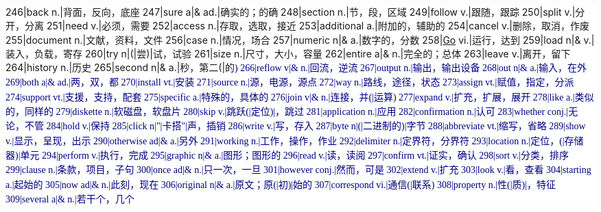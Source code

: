 246|back n.|背面，反向，底座
247|sure a|&amp; ad.|确实的；的确
248|section n.|节，段，区域
249|follow v.|跟随，跟踪
250|split v.|分开，分离
251|need v.|必须，需要
252|access n.|存取，选取，接近
253|additional a.|附加的，辅助的
254|cancel v.|删除，取消，作废
255|document n.|文献，资料，文件
256|case n.|情况，场合
257|numeric n|&amp; a.|数字的，分数
258|[Go](http://lib.csdn.net/base/go "Go知识库") vi.|运行，达到
259|load n|&amp; v.|装入，负载，寄存
260|try n|(|尝)|试，试验
261|size n.|尺寸，大小，容量
262|entire a|&amp; n.|完全的；总体
263|leave v.|离开，留下
264|history n.|历史
265|second n|&amp; a.|秒，第二(|的<span style="color:#000080"><span style="font-family:Tahoma">)
266|reflow v|&amp; n.|回流，逆流
267|output n.|输出，输出设备
268|out n|&amp; a.|输入，在外
269|both a|&amp; ad.|两，双，都
270|install vt.|安装
271|source n.|源，电源，源点
272|way n.|路线，途径，状态
273|assign vt.|赋值，指定，分派
274|support vt.|支援，支持，配套
275|specific a.|特殊的，具体的
276|join v|&amp; n.|连接，并(|运算<span style="color:#000080"><span style="font-family:Tahoma">)
277|expand v.|扩充，扩展，展开
278|like a.|类似的，同样的
279|diskette n.|软磁盘，软盘片
280|skip v.|跳跃(|定位)|，跳过
281|application n.|应用
282|confirmation n.|认可
283|whether conj.|无论，不管
284|hold v.|保持
285|click n|"|卡搭"|声，插销
286|write v.|写，存入
287|byte n|(|二进制的)|字节
288|abbreviate vt.|缩写，省略
289|show v.|显示，呈现，出示
290|otherwise ad|&amp; a.|另外
291|working n.|工作，操作，作业
292|delimiter n.|定界符，分界符
293|location n.|定位，(|存储器)|单元
294|perform v.|执行，完成
295|graphic n|&amp; a.|图形；图形的
296|read v.|读，读阅
297|confirm vt.|证实，确认
298|sort v.|分类，排序
299|clause n.|条款，项目，子句
300|once ad|&amp; n.|只一次，一旦
301|however conj.|然而，可是
302|extend v.|扩充
303|look v.|看，查看
304|starting a.|起始的
305|now ad|&amp; n.|此刻，现在
306|original n|&amp; a.|原文；原(|初)|始的
307|correspond vi.|通信(|联系<span style="color:#000080"><span style="font-family:Tahoma">)
308|property n.|性(|质)|，特征
309|several a|&amp; n.|若干个，几个